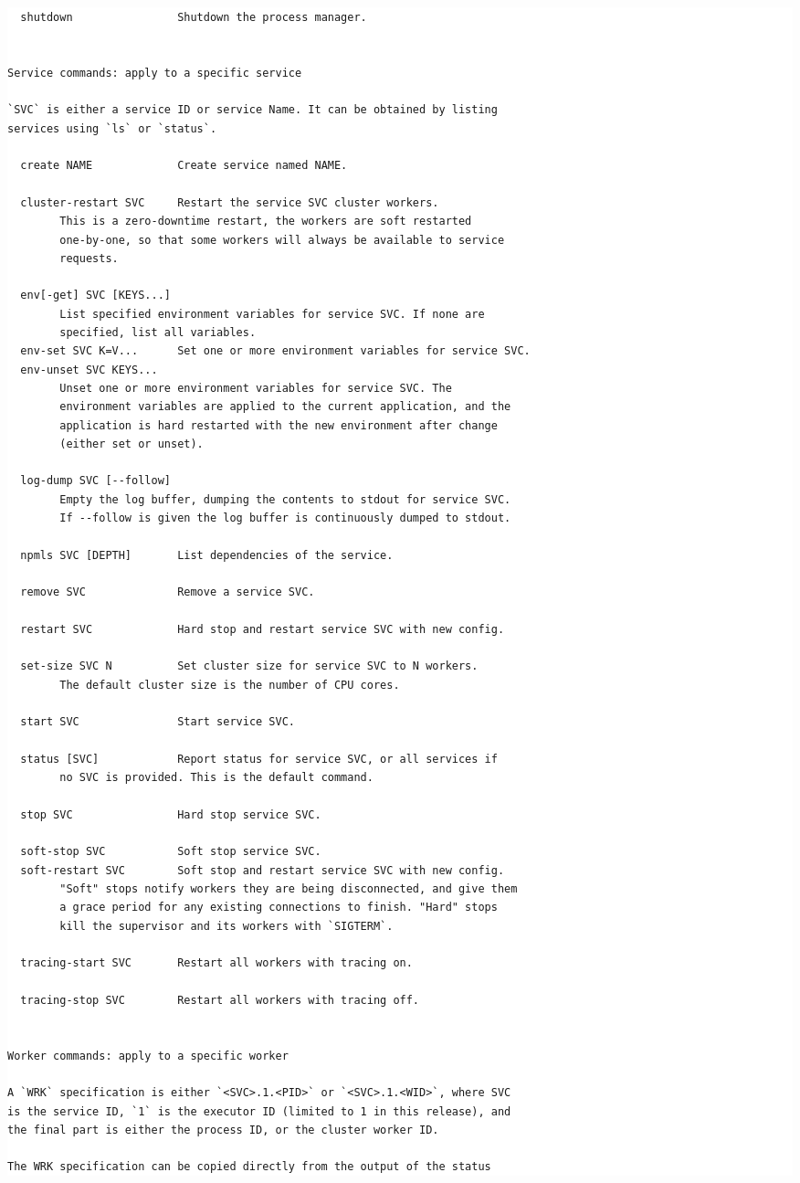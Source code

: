 ```
  shutdown                Shutdown the process manager.


Service commands: apply to a specific service

`SVC` is either a service ID or service Name. It can be obtained by listing
services using `ls` or `status`.

  create NAME             Create service named NAME.

  cluster-restart SVC     Restart the service SVC cluster workers.
        This is a zero-downtime restart, the workers are soft restarted
        one-by-one, so that some workers will always be available to service
        requests.

  env[-get] SVC [KEYS...]
        List specified environment variables for service SVC. If none are
        specified, list all variables.
  env-set SVC K=V...      Set one or more environment variables for service SVC.
  env-unset SVC KEYS...
        Unset one or more environment variables for service SVC. The
        environment variables are applied to the current application, and the
        application is hard restarted with the new environment after change
        (either set or unset).

  log-dump SVC [--follow]
        Empty the log buffer, dumping the contents to stdout for service SVC.
        If --follow is given the log buffer is continuously dumped to stdout.

  npmls SVC [DEPTH]       List dependencies of the service.

  remove SVC              Remove a service SVC.

  restart SVC             Hard stop and restart service SVC with new config.

  set-size SVC N          Set cluster size for service SVC to N workers.
        The default cluster size is the number of CPU cores.

  start SVC               Start service SVC.

  status [SVC]            Report status for service SVC, or all services if
        no SVC is provided. This is the default command.

  stop SVC                Hard stop service SVC.

  soft-stop SVC           Soft stop service SVC.
  soft-restart SVC        Soft stop and restart service SVC with new config.
        "Soft" stops notify workers they are being disconnected, and give them
        a grace period for any existing connections to finish. "Hard" stops
        kill the supervisor and its workers with `SIGTERM`.

  tracing-start SVC       Restart all workers with tracing on.

  tracing-stop SVC        Restart all workers with tracing off.


Worker commands: apply to a specific worker

A `WRK` specification is either `<SVC>.1.<PID>` or `<SVC>.1.<WID>`, where SVC
is the service ID, `1` is the executor ID (limited to 1 in this release), and
the final part is either the process ID, or the cluster worker ID.

The WRK specification can be copied directly from the output of the status
```